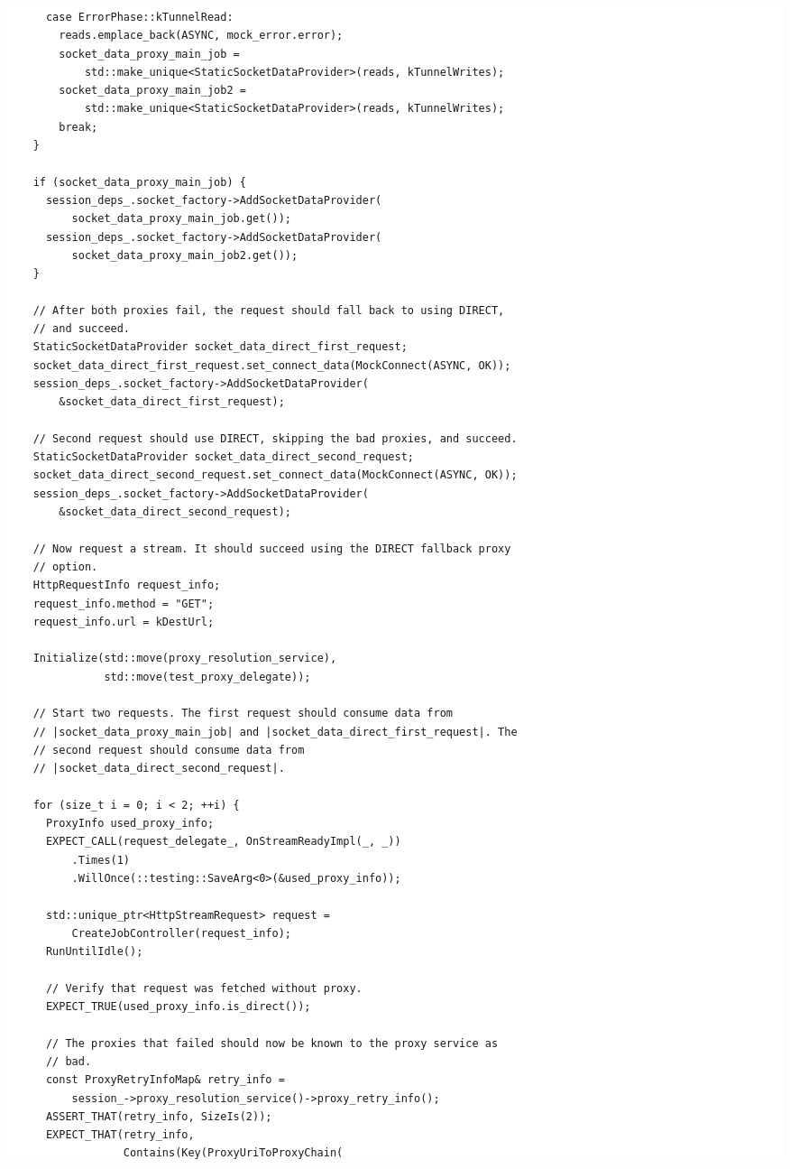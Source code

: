 ```
      case ErrorPhase::kTunnelRead:
        reads.emplace_back(ASYNC, mock_error.error);
        socket_data_proxy_main_job =
            std::make_unique<StaticSocketDataProvider>(reads, kTunnelWrites);
        socket_data_proxy_main_job2 =
            std::make_unique<StaticSocketDataProvider>(reads, kTunnelWrites);
        break;
    }

    if (socket_data_proxy_main_job) {
      session_deps_.socket_factory->AddSocketDataProvider(
          socket_data_proxy_main_job.get());
      session_deps_.socket_factory->AddSocketDataProvider(
          socket_data_proxy_main_job2.get());
    }

    // After both proxies fail, the request should fall back to using DIRECT,
    // and succeed.
    StaticSocketDataProvider socket_data_direct_first_request;
    socket_data_direct_first_request.set_connect_data(MockConnect(ASYNC, OK));
    session_deps_.socket_factory->AddSocketDataProvider(
        &socket_data_direct_first_request);

    // Second request should use DIRECT, skipping the bad proxies, and succeed.
    StaticSocketDataProvider socket_data_direct_second_request;
    socket_data_direct_second_request.set_connect_data(MockConnect(ASYNC, OK));
    session_deps_.socket_factory->AddSocketDataProvider(
        &socket_data_direct_second_request);

    // Now request a stream. It should succeed using the DIRECT fallback proxy
    // option.
    HttpRequestInfo request_info;
    request_info.method = "GET";
    request_info.url = kDestUrl;

    Initialize(std::move(proxy_resolution_service),
               std::move(test_proxy_delegate));

    // Start two requests. The first request should consume data from
    // |socket_data_proxy_main_job| and |socket_data_direct_first_request|. The
    // second request should consume data from
    // |socket_data_direct_second_request|.

    for (size_t i = 0; i < 2; ++i) {
      ProxyInfo used_proxy_info;
      EXPECT_CALL(request_delegate_, OnStreamReadyImpl(_, _))
          .Times(1)
          .WillOnce(::testing::SaveArg<0>(&used_proxy_info));

      std::unique_ptr<HttpStreamRequest> request =
          CreateJobController(request_info);
      RunUntilIdle();

      // Verify that request was fetched without proxy.
      EXPECT_TRUE(used_proxy_info.is_direct());

      // The proxies that failed should now be known to the proxy service as
      // bad.
      const ProxyRetryInfoMap& retry_info =
          session_->proxy_resolution_service()->proxy_retry_info();
      ASSERT_THAT(retry_info, SizeIs(2));
      EXPECT_THAT(retry_info,
                  Contains(Key(ProxyUriToProxyChain(
```
